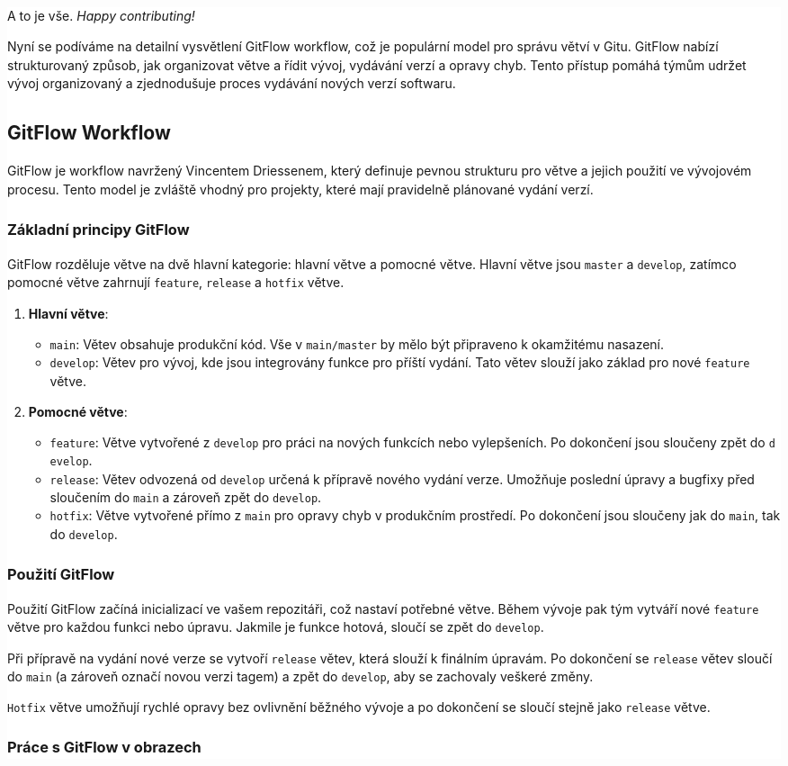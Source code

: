 A to je vše. _Happy contributing!_

Nyní se podíváme na detailní vysvětlení GitFlow workflow, což je populární model pro správu větví v Gitu. GitFlow nabízí strukturovaný způsob, jak organizovat větve a řídit vývoj, vydávání verzí a opravy chyb. Tento přístup pomáhá týmům udržet vývoj organizovaný a zjednodušuje proces vydávání nových verzí softwaru.

## GitFlow Workflow

GitFlow je workflow navržený Vincentem Driessenem, který definuje pevnou strukturu pro větve a jejich použití ve vývojovém procesu. Tento model je zvláště vhodný pro projekty, které mají pravidelně plánované vydání verzí.

### Základní principy GitFlow

GitFlow rozděluje větve na dvě hlavní kategorie: hlavní větve a pomocné větve. Hlavní větve jsou `master` a `develop`, zatímco pomocné větve zahrnují `feature`, `release` a `hotfix` větve.

1. **Hlavní větve**:
   - `main`: Větev obsahuje produkční kód. Vše v `main/master` by mělo být připraveno k okamžitému nasazení.
   - `develop`: Větev pro vývoj, kde jsou integrovány funkce pro příští vydání. Tato větev slouží jako základ pro nové `feature` větve.

2. **Pomocné větve**:
   - `feature`: Větve vytvořené z `develop` pro práci na nových funkcích nebo vylepšeních. Po dokončení jsou sloučeny zpět do `develop`.
   - `release`: Větev odvozená od `develop` určená k přípravě nového vydání verze. Umožňuje poslední úpravy a bugfixy před sloučením do `main` a zároveň zpět do `develop`.
   - `hotfix`: Větve vytvořené přímo z `main` pro opravy chyb v produkčním prostředí. Po dokončení jsou sloučeny jak do `main`, tak do `develop`.

### Použití GitFlow

Použití GitFlow začíná inicializací ve vašem repozitáři, což nastaví potřebné větve. Během vývoje pak tým vytváří nové `feature` větve pro každou funkci nebo úpravu. Jakmile je funkce hotová, sloučí se zpět do `develop`.

Při přípravě na vydání nové verze se vytvoří `release` větev, která slouží k finálním úpravám. Po dokončení se `release` větev sloučí do `main` (a zároveň označí novou verzi tagem) a zpět do `develop`, aby se zachovaly veškeré změny.

`Hotfix` větve umožňují rychlé opravy bez ovlivnění běžného vývoje a po dokončení se sloučí stejně jako `release` větve.

### Práce s GitFlow v obrazech
